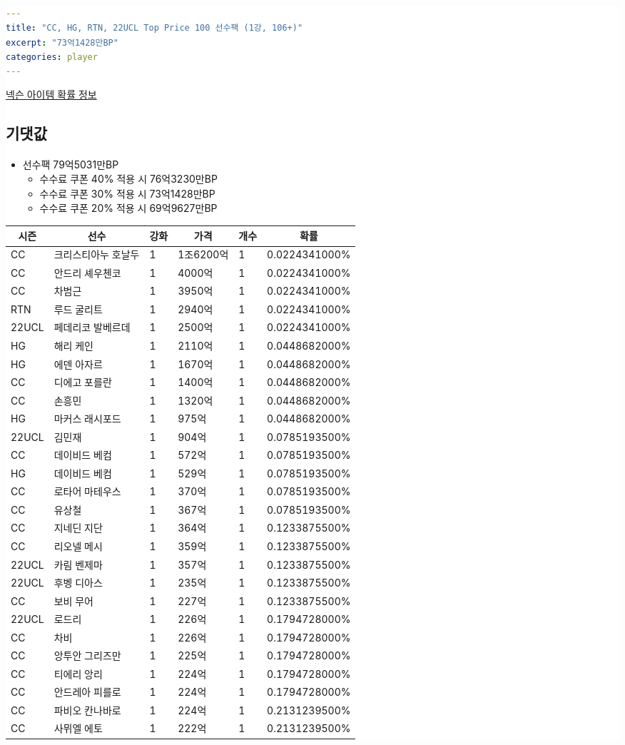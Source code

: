 ```yaml
---
title: "CC, HG, RTN, 22UCL Top Price 100 선수팩 (1강, 106+)"
excerpt: "73억1428만BP"
categories: player
---
```

[넥슨 아이템 확률 정보](http://iteminfo.nexon.com/probability/fo4?sn=7337)

## 기댓값
  - 선수팩 79억5031만BP
    - 수수료 쿠폰 40% 적용 시 76억3230만BP
    - 수수료 쿠폰 30% 적용 시 73억1428만BP
    - 수수료 쿠폰 20% 적용 시 69억9627만BP


|시즌|선수|강화|가격|개수|확률|
|---|---|---|---|---|---|
|CC|크리스티아누 호날두|1|1조6200억|1|0.0224341000%|
|CC|안드리 셰우첸코|1|4000억|1|0.0224341000%|
|CC|차범근|1|3950억|1|0.0224341000%|
|RTN|루드 굴리트|1|2940억|1|0.0224341000%|
|22UCL|페데리코 발베르데|1|2500억|1|0.0224341000%|
|HG|해리 케인|1|2110억|1|0.0448682000%|
|HG|에덴 아자르|1|1670억|1|0.0448682000%|
|CC|디에고 포를란|1|1400억|1|0.0448682000%|
|CC|손흥민|1|1320억|1|0.0448682000%|
|HG|마커스 래시포드|1|975억|1|0.0448682000%|
|22UCL|김민재|1|904억|1|0.0785193500%|
|CC|데이비드 베컴|1|572억|1|0.0785193500%|
|HG|데이비드 베컴|1|529억|1|0.0785193500%|
|CC|로타어 마테우스|1|370억|1|0.0785193500%|
|CC|유상철|1|367억|1|0.0785193500%|
|CC|지네딘 지단|1|364억|1|0.1233875500%|
|CC|리오넬 메시|1|359억|1|0.1233875500%|
|22UCL|카림 벤제마|1|357억|1|0.1233875500%|
|22UCL|후벵 디아스|1|235억|1|0.1233875500%|
|CC|보비 무어|1|227억|1|0.1233875500%|
|22UCL|로드리|1|226억|1|0.1794728000%|
|CC|차비|1|226억|1|0.1794728000%|
|CC|앙투안 그리즈만|1|225억|1|0.1794728000%|
|CC|티에리 앙리|1|224억|1|0.1794728000%|
|CC|안드레아 피를로|1|224억|1|0.1794728000%|
|CC|파비오 칸나바로|1|224억|1|0.2131239500%|
|CC|사뮈엘 에토|1|222억|1|0.2131239500%|